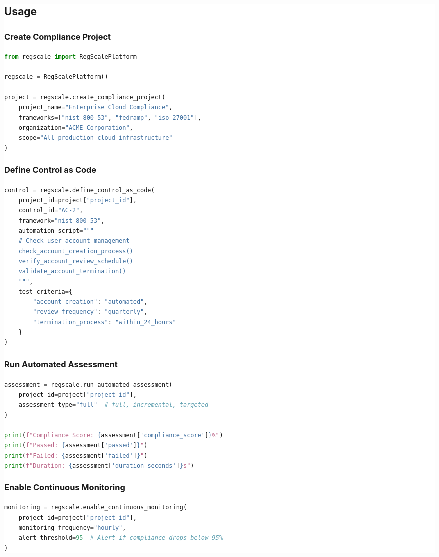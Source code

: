 ## Usage

### Create Compliance Project
```python
from regscale import RegScalePlatform

regscale = RegScalePlatform()

project = regscale.create_compliance_project(
    project_name="Enterprise Cloud Compliance",
    frameworks=["nist_800_53", "fedramp", "iso_27001"],
    organization="ACME Corporation",
    scope="All production cloud infrastructure"
)
```

### Define Control as Code
```python
control = regscale.define_control_as_code(
    project_id=project["project_id"],
    control_id="AC-2",
    framework="nist_800_53",
    automation_script="""
    # Check user account management
    check_account_creation_process()
    verify_account_review_schedule()
    validate_account_termination()
    """,
    test_criteria={
        "account_creation": "automated",
        "review_frequency": "quarterly",
        "termination_process": "within_24_hours"
    }
)
```

### Run Automated Assessment
```python
assessment = regscale.run_automated_assessment(
    project_id=project["project_id"],
    assessment_type="full"  # full, incremental, targeted
)

print(f"Compliance Score: {assessment['compliance_score']}%")
print(f"Passed: {assessment['passed']}")
print(f"Failed: {assessment['failed']}")
print(f"Duration: {assessment['duration_seconds']}s")
```

### Enable Continuous Monitoring
```python
monitoring = regscale.enable_continuous_monitoring(
    project_id=project["project_id"],
    monitoring_frequency="hourly",
    alert_threshold=95  # Alert if compliance drops below 95%
)
```
